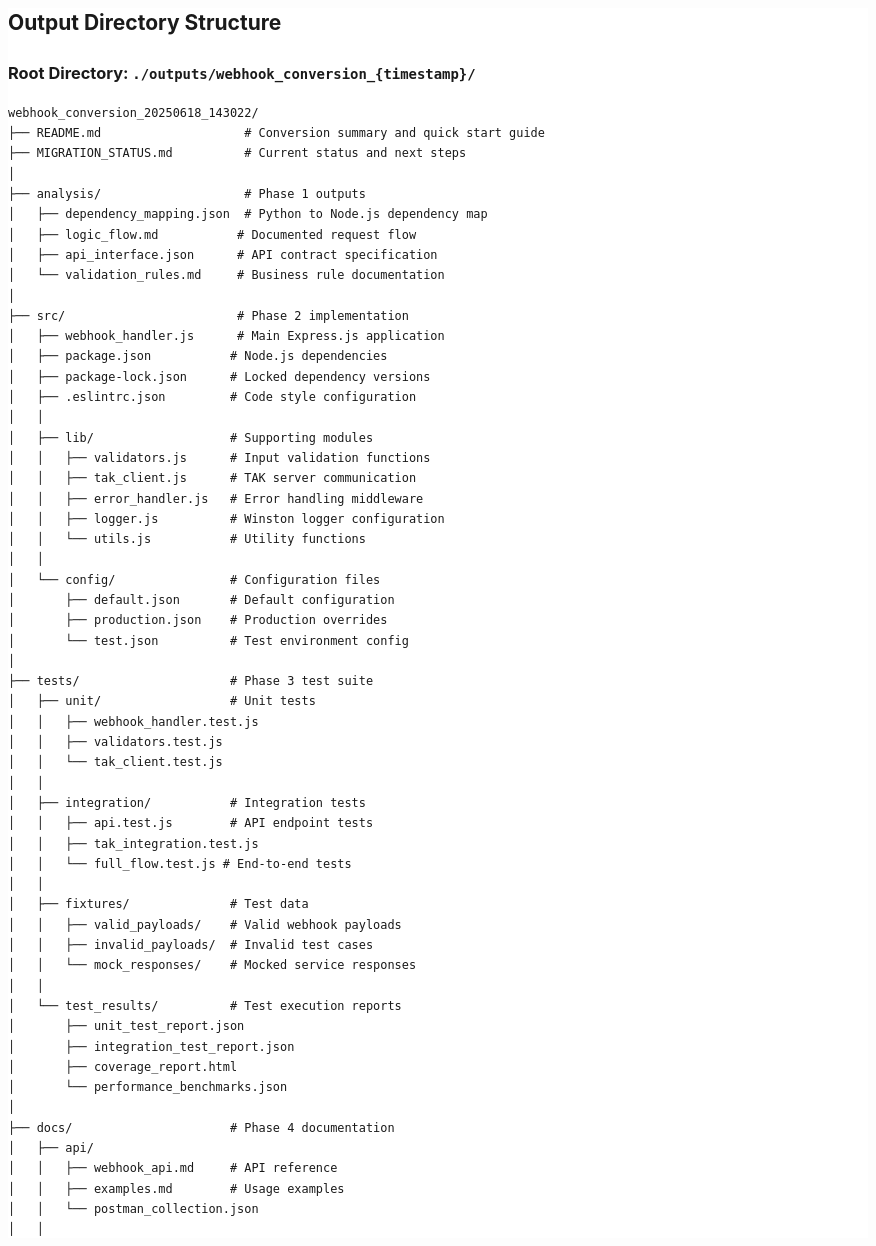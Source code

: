 
## Output Directory Structure

### Root Directory: `./outputs/webhook_conversion_{timestamp}/`

```
webhook_conversion_20250618_143022/
├── README.md                    # Conversion summary and quick start guide
├── MIGRATION_STATUS.md          # Current status and next steps
│
├── analysis/                    # Phase 1 outputs
│   ├── dependency_mapping.json  # Python to Node.js dependency map
│   ├── logic_flow.md           # Documented request flow
│   ├── api_interface.json      # API contract specification
│   └── validation_rules.md     # Business rule documentation
│
├── src/                        # Phase 2 implementation
│   ├── webhook_handler.js      # Main Express.js application
│   ├── package.json           # Node.js dependencies
│   ├── package-lock.json      # Locked dependency versions
│   ├── .eslintrc.json         # Code style configuration
│   │
│   ├── lib/                   # Supporting modules
│   │   ├── validators.js      # Input validation functions
│   │   ├── tak_client.js      # TAK server communication
│   │   ├── error_handler.js   # Error handling middleware
│   │   ├── logger.js          # Winston logger configuration
│   │   └── utils.js           # Utility functions
│   │
│   └── config/                # Configuration files
│       ├── default.json       # Default configuration
│       ├── production.json    # Production overrides
│       └── test.json          # Test environment config
│
├── tests/                     # Phase 3 test suite
│   ├── unit/                  # Unit tests
│   │   ├── webhook_handler.test.js
│   │   ├── validators.test.js
│   │   └── tak_client.test.js
│   │
│   ├── integration/           # Integration tests
│   │   ├── api.test.js        # API endpoint tests
│   │   ├── tak_integration.test.js
│   │   └── full_flow.test.js # End-to-end tests
│   │
│   ├── fixtures/              # Test data
│   │   ├── valid_payloads/    # Valid webhook payloads
│   │   ├── invalid_payloads/  # Invalid test cases
│   │   └── mock_responses/    # Mocked service responses
│   │
│   └── test_results/          # Test execution reports
│       ├── unit_test_report.json
│       ├── integration_test_report.json
│       ├── coverage_report.html
│       └── performance_benchmarks.json
│
├── docs/                      # Phase 4 documentation
│   ├── api/
│   │   ├── webhook_api.md     # API reference
│   │   ├── examples.md        # Usage examples
│   │   └── postman_collection.json
│   │
```